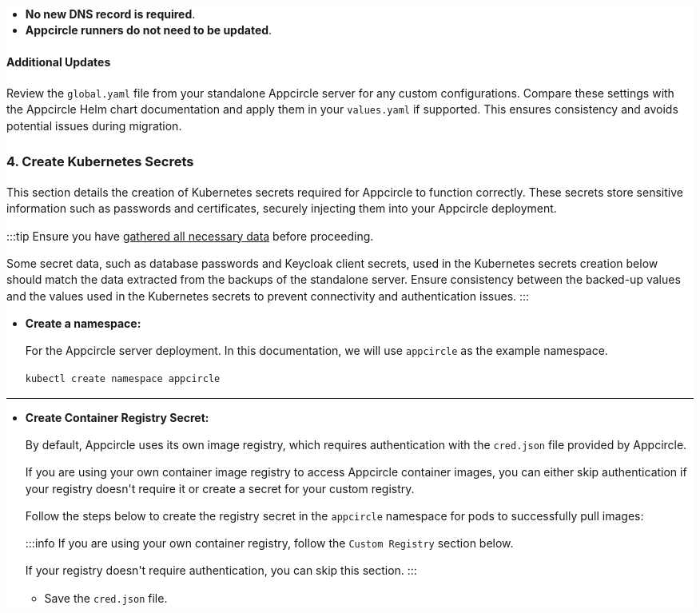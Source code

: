 - **No new DNS record is required**.
- **Appcircle runners do not need to be updated**.

#### **Additional Updates**

Review the `global.yaml` file from your standalone Appcircle server for any custom configurations. Compare these settings with the Appcircle Helm chart documentation and apply them in your `values.yaml` if supported. This ensures consistency and avoids potential issues during migration.

### 4. Create Kubernetes Secrets

This section details the creation of Kubernetes secrets required for Appcircle to function correctly. These secrets store sensitive information such as passwords and certificates, securely injecting them into your Appcircle deployment.

:::tip
Ensure you have [gathered all necessary data](#2-backup-appcircle-configuration-data) before proceeding.

Some secret data, such as database passwords and Keycloak client secrets, used in the Kubernetes secrets creation below should match the data extracted from the backups of the standalone server. Ensure consistency between the backed-up values and the values used in the Kubernetes secrets to prevent connectivity and authentication issues.
:::

- **Create a namespace:**

  For the Appcircle server deployment. In this documentation, we will use `appcircle` as the example namespace.

  ```bash
  kubectl create namespace appcircle
  ```

---

- **Create Container Registry Secret:**

  By default, Appcircle uses its own image registry, which requires authentication with the `cred.json` file provided by Appcircle.

  If you are using your own container image registry to access Appcircle container images, you can either skip authentication if your registry doesn't require it or create a secret for your custom registry.

  Follow the steps below to create the registry secret in the `appcircle` namespace for pods to successfully pull images:

  :::info
  If you are using your own container registry, follow the `Custom Registry` section below.

  If your registry doesn't require authentication, you can skip this section.
  :::

   <Tabs groupId="Image Registry">

   <TabItem value="appcircle-registry" label="Appcircle Registry">

  - Save the `cred.json` file.
